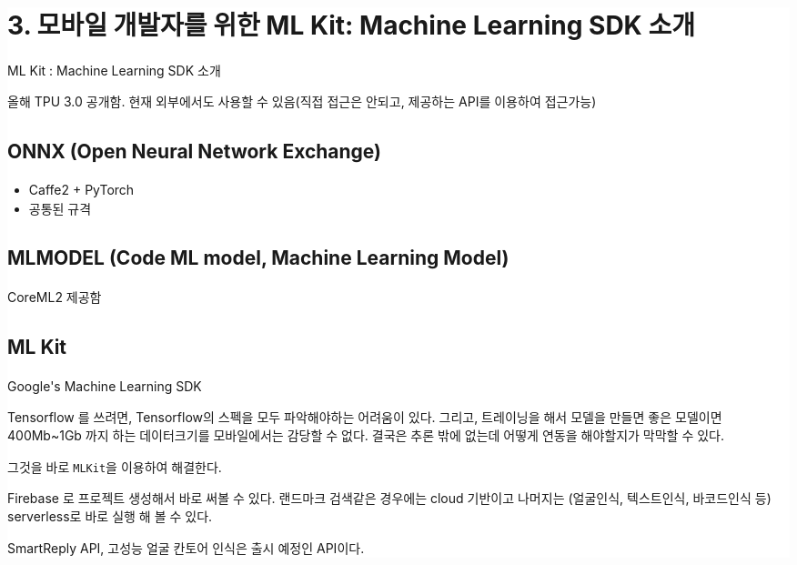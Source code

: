 # 3. 모바일 개발자를 위한 ML Kit: Machine Learning SDK 소개
ML Kit : Machine Learning SDK 소개

올해 TPU 3.0 공개함. 현재 외부에서도 사용할 수 있음(직접 접근은 안되고, 제공하는 API를 이용하여 접근가능)


## ONNX (Open Neural Network Exchange)
- Caffe2 + PyTorch
- 공통된 규격

## MLMODEL (Code ML model, Machine Learning Model)
CoreML2 제공함


## ML Kit
Google's Machine Learning SDK

Tensorflow 를 쓰려면, Tensorflow의 스펙을 모두 파악해야하는 어려움이 있다.
그리고, 트레이닝을 해서 모델을 만들면 좋은 모델이면 400Mb~1Gb 까지 하는 데이터크기를 모바일에서는 감당할 수 없다. 결국은 추론 밖에 없는데 어떻게 연동을 해야할지가 막막할 수 있다.

그것을 바로 `MLKit`을 이용하여 해결한다.


Firebase 로 프로젝트 생성해서 바로 써볼 수 있다.
랜드마크 검색같은 경우에는 cloud 기반이고 나머지는 (얼굴인식, 텍스트인식, 바코드인식 등) serverless로 바로 실행 해 볼 수 있다.

SmartReply API, 고성능 얼굴 칸토어 인식은 출시 예정인 API이다.
